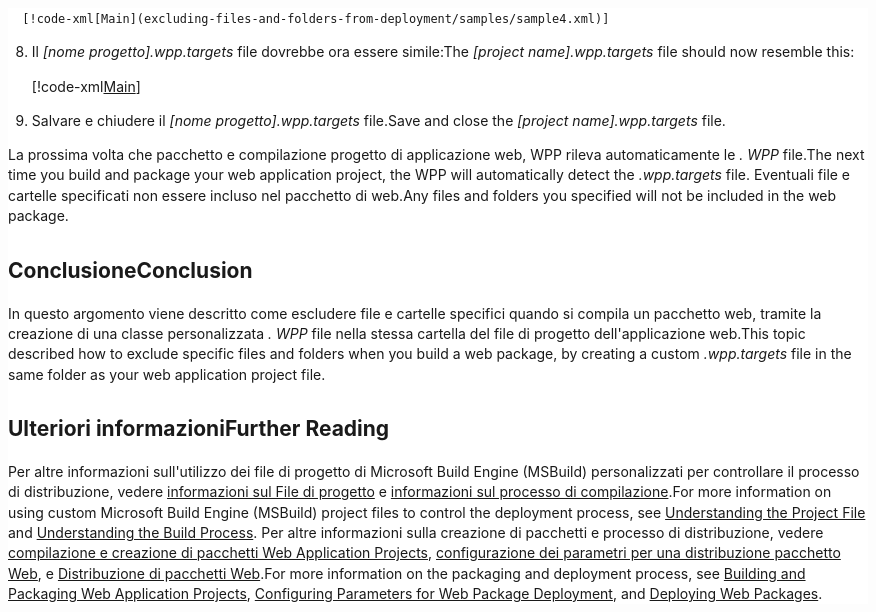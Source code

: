       [!code-xml[Main](excluding-files-and-folders-from-deployment/samples/sample4.xml)]
8. <span data-ttu-id="d73b5-170">Il *[nome progetto].wpp.targets* file dovrebbe ora essere simile:</span><span class="sxs-lookup"><span data-stu-id="d73b5-170">The *[project name].wpp.targets* file should now resemble this:</span></span>

    [!code-xml[Main](excluding-files-and-folders-from-deployment/samples/sample5.xml)]
9. <span data-ttu-id="d73b5-171">Salvare e chiudere il *[nome progetto].wpp.targets* file.</span><span class="sxs-lookup"><span data-stu-id="d73b5-171">Save and close the *[project name].wpp.targets* file.</span></span>

<span data-ttu-id="d73b5-172">La prossima volta che pacchetto e compilazione progetto di applicazione web, WPP rileva automaticamente le *. WPP* file.</span><span class="sxs-lookup"><span data-stu-id="d73b5-172">The next time you build and package your web application project, the WPP will automatically detect the *.wpp.targets* file.</span></span> <span data-ttu-id="d73b5-173">Eventuali file e cartelle specificati non essere incluso nel pacchetto di web.</span><span class="sxs-lookup"><span data-stu-id="d73b5-173">Any files and folders you specified will not be included in the web package.</span></span>

## <a name="conclusion"></a><span data-ttu-id="d73b5-174">Conclusione</span><span class="sxs-lookup"><span data-stu-id="d73b5-174">Conclusion</span></span>

<span data-ttu-id="d73b5-175">In questo argomento viene descritto come escludere file e cartelle specifici quando si compila un pacchetto web, tramite la creazione di una classe personalizzata *. WPP* file nella stessa cartella del file di progetto dell'applicazione web.</span><span class="sxs-lookup"><span data-stu-id="d73b5-175">This topic described how to exclude specific files and folders when you build a web package, by creating a custom *.wpp.targets* file in the same folder as your web application project file.</span></span>

## <a name="further-reading"></a><span data-ttu-id="d73b5-176">Ulteriori informazioni</span><span class="sxs-lookup"><span data-stu-id="d73b5-176">Further Reading</span></span>

<span data-ttu-id="d73b5-177">Per altre informazioni sull'utilizzo dei file di progetto di Microsoft Build Engine (MSBuild) personalizzati per controllare il processo di distribuzione, vedere [informazioni sul File di progetto](../web-deployment-in-the-enterprise/understanding-the-project-file.md) e [informazioni sul processo di compilazione](../web-deployment-in-the-enterprise/understanding-the-build-process.md).</span><span class="sxs-lookup"><span data-stu-id="d73b5-177">For more information on using custom Microsoft Build Engine (MSBuild) project files to control the deployment process, see [Understanding the Project File](../web-deployment-in-the-enterprise/understanding-the-project-file.md) and [Understanding the Build Process](../web-deployment-in-the-enterprise/understanding-the-build-process.md).</span></span> <span data-ttu-id="d73b5-178">Per altre informazioni sulla creazione di pacchetti e processo di distribuzione, vedere [compilazione e creazione di pacchetti Web Application Projects](../web-deployment-in-the-enterprise/building-and-packaging-web-application-projects.md), [configurazione dei parametri per una distribuzione pacchetto Web](../web-deployment-in-the-enterprise/configuring-parameters-for-web-package-deployment.md), e [ Distribuzione di pacchetti Web](../web-deployment-in-the-enterprise/deploying-web-packages.md).</span><span class="sxs-lookup"><span data-stu-id="d73b5-178">For more information on the packaging and deployment process, see [Building and Packaging Web Application Projects](../web-deployment-in-the-enterprise/building-and-packaging-web-application-projects.md), [Configuring Parameters for Web Package Deployment](../web-deployment-in-the-enterprise/configuring-parameters-for-web-package-deployment.md), and [Deploying Web Packages](../web-deployment-in-the-enterprise/deploying-web-packages.md).</span></span>
